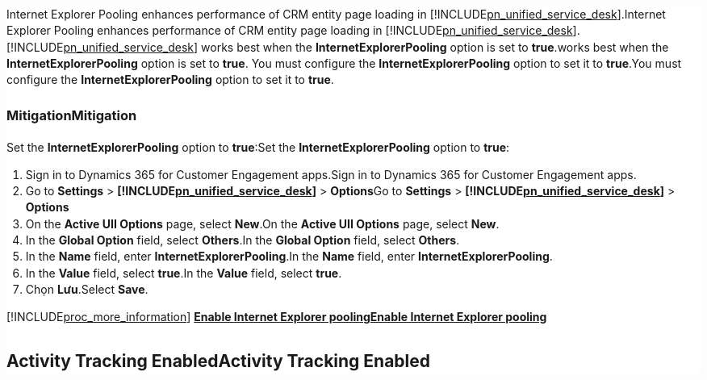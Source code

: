 <span data-ttu-id="3f195-208">Internet Explorer Pooling enhances performance of CRM entity page loading in [!INCLUDE[pn_unified_service_desk](../../includes/pn-unified-service-desk.md)].</span><span class="sxs-lookup"><span data-stu-id="3f195-208">Internet Explorer Pooling enhances performance of CRM entity page loading in [!INCLUDE[pn_unified_service_desk](../../includes/pn-unified-service-desk.md)].</span></span><br> [!INCLUDE[pn_unified_service_desk](../../includes/pn-unified-service-desk.md)] <span data-ttu-id="3f195-209">works best when the **InternetExplorerPooling** option is set to **true**.</span><span class="sxs-lookup"><span data-stu-id="3f195-209">works best when the **InternetExplorerPooling** option is set to **true**.</span></span> <span data-ttu-id="3f195-210">You must configure the **InternetExplorerPooling** option to set it to **true**.</span><span class="sxs-lookup"><span data-stu-id="3f195-210">You must configure the **InternetExplorerPooling** option to set it to **true**.</span></span>

### <a name="mitigation"></a><span data-ttu-id="3f195-211">Mitigation</span><span class="sxs-lookup"><span data-stu-id="3f195-211">Mitigation</span></span>

<span data-ttu-id="3f195-212">Set the **InternetExplorerPooling** option to **true**:</span><span class="sxs-lookup"><span data-stu-id="3f195-212">Set the **InternetExplorerPooling** option to **true**:</span></span>

1. <span data-ttu-id="3f195-213">Sign in to Dynamics 365 for Customer Engagement apps.</span><span class="sxs-lookup"><span data-stu-id="3f195-213">Sign in to Dynamics 365 for Customer Engagement apps.</span></span>
2. <span data-ttu-id="3f195-214">Go to **Settings** > **[!INCLUDE[pn_unified_service_desk](../../includes/pn-unified-service-desk.md)]** > **Options**</span><span class="sxs-lookup"><span data-stu-id="3f195-214">Go to **Settings** > **[!INCLUDE[pn_unified_service_desk](../../includes/pn-unified-service-desk.md)]** > **Options**</span></span>
3. <span data-ttu-id="3f195-215">On the **Active UII Options** page, select **New**.</span><span class="sxs-lookup"><span data-stu-id="3f195-215">On the **Active UII Options** page, select **New**.</span></span>
4. <span data-ttu-id="3f195-216">In the **Global Option** field, select **Others**.</span><span class="sxs-lookup"><span data-stu-id="3f195-216">In the **Global Option** field, select **Others**.</span></span>
5. <span data-ttu-id="3f195-217">In the **Name** field, enter **InternetExplorerPooling**.</span><span class="sxs-lookup"><span data-stu-id="3f195-217">In the **Name** field, enter **InternetExplorerPooling**.</span></span>
6. <span data-ttu-id="3f195-218">In the **Value** field, select **true**.</span><span class="sxs-lookup"><span data-stu-id="3f195-218">In the **Value** field, select **true**.</span></span>
7. <span data-ttu-id="3f195-219">Chọn **Lưu**.</span><span class="sxs-lookup"><span data-stu-id="3f195-219">Select **Save**.</span></span>

[!INCLUDE[proc_more_information](../../includes/proc-more-information.md)] <span data-ttu-id="3f195-220">[**Enable Internet Explorer pooling**](https://docs.microsoft.com/en-us/dynamics365/customer-engagement/unified-service-desk/admin/performance-enhancement-crm-entity-page-loads)</span><span class="sxs-lookup"><span data-stu-id="3f195-220">[**Enable Internet Explorer pooling**](https://docs.microsoft.com/en-us/dynamics365/customer-engagement/unified-service-desk/admin/performance-enhancement-crm-entity-page-loads)</span></span>

## <a name="activity-tracking-enabled"></a><span data-ttu-id="3f195-221">Activity Tracking Enabled</span><span class="sxs-lookup"><span data-stu-id="3f195-221">Activity Tracking Enabled</span></span>
